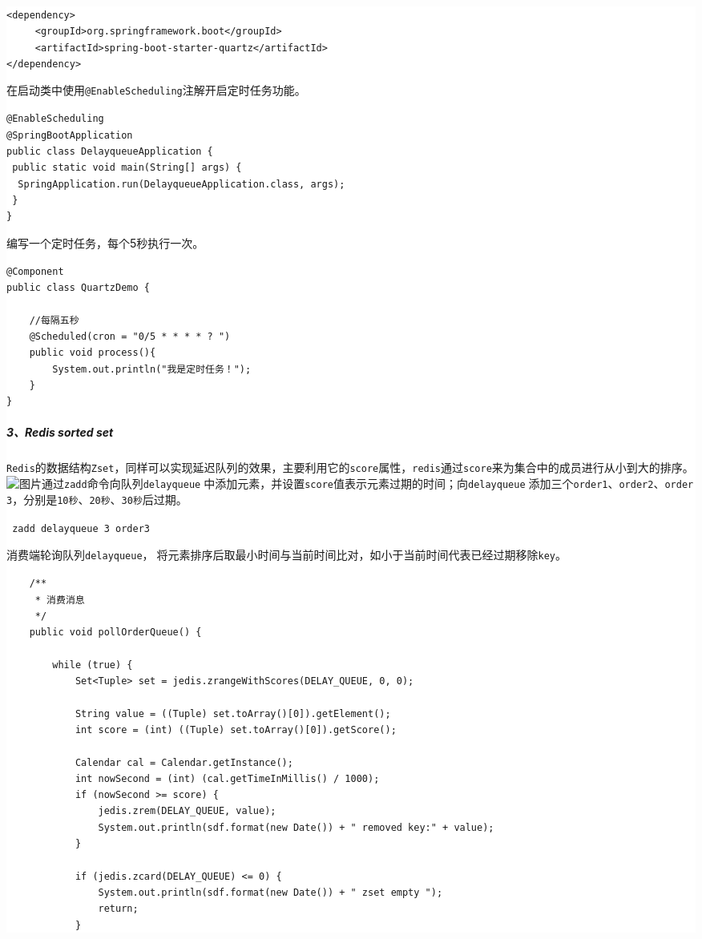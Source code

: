 ```
<dependency>
     <groupId>org.springframework.boot</groupId>
     <artifactId>spring-boot-starter-quartz</artifactId>
</dependency>
```

在启动类中使用`@EnableScheduling`注解开启定时任务功能。

```
@EnableScheduling
@SpringBootApplication
public class DelayqueueApplication {
 public static void main(String[] args) {
  SpringApplication.run(DelayqueueApplication.class, args);
 }
}
```

编写一个定时任务，每个5秒执行一次。

```
@Component
public class QuartzDemo {

    //每隔五秒
    @Scheduled(cron = "0/5 * * * * ? ")
    public void process(){
        System.out.println("我是定时任务！");
    }
}
```

##### 3、Redis sorted set

`Redis`的数据结构`Zset`，同样可以实现延迟队列的效果，主要利用它的`score`属性，`redis`通过`score`来为集合中的成员进行从小到大的排序。![图片](https://mmbiz.qpic.cn/mmbiz_png/0OzaL5uW2aO62DzBcsn7Q1dy98juOPhoRhuLE8vstIC5FuEicp3Opjc61pQrcms78ibPjlXjJL7yNJAKh8eruibqA/640?wx_fmt=png&tp=webp&wxfrom=5&wx_lazy=1&wx_co=1)通过`zadd`命令向队列`delayqueue` 中添加元素，并设置`score`值表示元素过期的时间；向`delayqueue` 添加三个`order1`、`order2`、`order3`，分别是`10秒`、`20秒`、`30秒`后过期。

```
 zadd delayqueue 3 order3
```

消费端轮询队列`delayqueue`， 将元素排序后取最小时间与当前时间比对，如小于当前时间代表已经过期移除`key`。

```
    /**
     * 消费消息
     */
    public void pollOrderQueue() {

        while (true) {
            Set<Tuple> set = jedis.zrangeWithScores(DELAY_QUEUE, 0, 0);

            String value = ((Tuple) set.toArray()[0]).getElement();
            int score = (int) ((Tuple) set.toArray()[0]).getScore();
            
            Calendar cal = Calendar.getInstance();
            int nowSecond = (int) (cal.getTimeInMillis() / 1000);
            if (nowSecond >= score) {
                jedis.zrem(DELAY_QUEUE, value);
                System.out.println(sdf.format(new Date()) + " removed key:" + value);
            }

            if (jedis.zcard(DELAY_QUEUE) <= 0) {
                System.out.println(sdf.format(new Date()) + " zset empty ");
                return;
            }
```